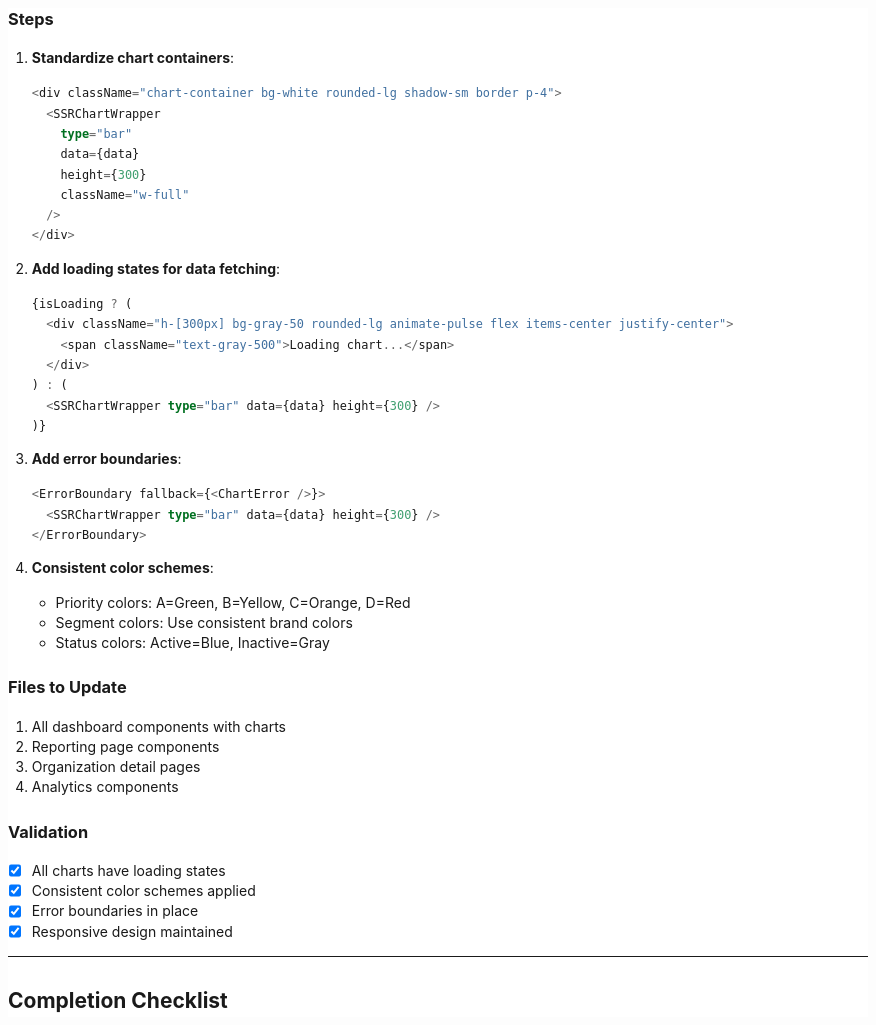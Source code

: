 ### Steps
1. **Standardize chart containers**:
   ```typescript
   <div className="chart-container bg-white rounded-lg shadow-sm border p-4">
     <SSRChartWrapper
       type="bar"
       data={data}
       height={300}
       className="w-full"
     />
   </div>
   ```

2. **Add loading states for data fetching**:
   ```typescript
   {isLoading ? (
     <div className="h-[300px] bg-gray-50 rounded-lg animate-pulse flex items-center justify-center">
       <span className="text-gray-500">Loading chart...</span>
     </div>
   ) : (
     <SSRChartWrapper type="bar" data={data} height={300} />
   )}
   ```

3. **Add error boundaries**:
   ```typescript
   <ErrorBoundary fallback={<ChartError />}>
     <SSRChartWrapper type="bar" data={data} height={300} />
   </ErrorBoundary>
   ```

4. **Consistent color schemes**:
   - Priority colors: A=Green, B=Yellow, C=Orange, D=Red
   - Segment colors: Use consistent brand colors
   - Status colors: Active=Blue, Inactive=Gray

### Files to Update
1. All dashboard components with charts
2. Reporting page components
3. Organization detail pages
4. Analytics components

### Validation
- [x] All charts have loading states
- [x] Consistent color schemes applied
- [x] Error boundaries in place
- [x] Responsive design maintained

---

## Completion Checklist
